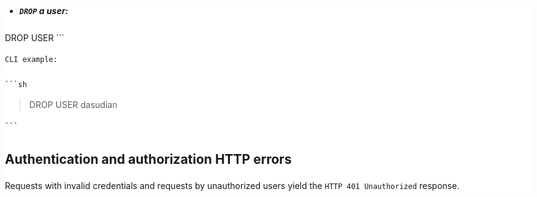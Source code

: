 * ##### `DROP` a user:

    ```sql
DROP USER <username>
    ```

    CLI example:

    ```sh
> DROP USER dasudian
>
    ```

## Authentication and authorization HTTP errors
Requests with invalid credentials and requests by unauthorized users yield the `HTTP 401 Unauthorized` response.
